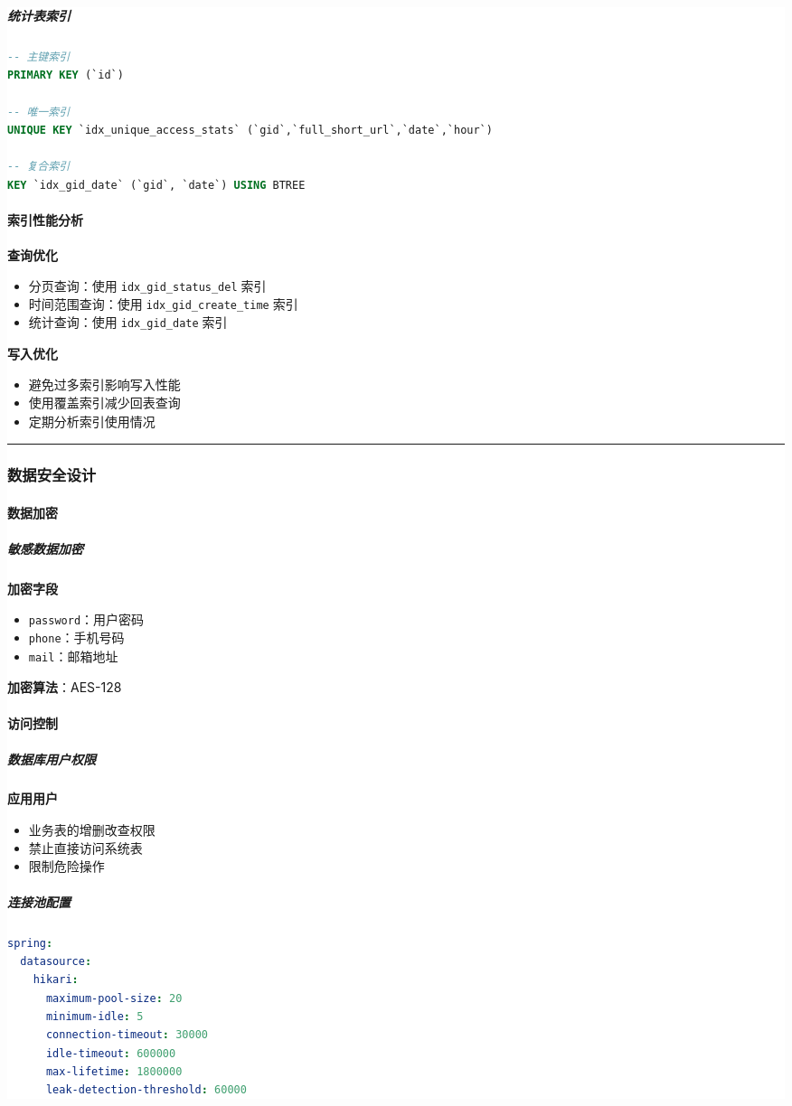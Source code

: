 ##### 统计表索引

```sql
-- 主键索引
PRIMARY KEY (`id`)

-- 唯一索引
UNIQUE KEY `idx_unique_access_stats` (`gid`,`full_short_url`,`date`,`hour`)

-- 复合索引
KEY `idx_gid_date` (`gid`, `date`) USING BTREE
```

#### 索引性能分析

**查询优化**
- 分页查询：使用 `idx_gid_status_del` 索引
- 时间范围查询：使用 `idx_gid_create_time` 索引
- 统计查询：使用 `idx_gid_date` 索引

**写入优化**

- 避免过多索引影响写入性能
- 使用覆盖索引减少回表查询
- 定期分析索引使用情况

---

### 数据安全设计

#### 数据加密

##### 敏感数据加密

**加密字段**
- `password`：用户密码
- `phone`：手机号码
- `mail`：邮箱地址

**加密算法**：AES-128

#### 访问控制

##### 数据库用户权限

**应用用户**
- 业务表的增删改查权限
- 禁止直接访问系统表
- 限制危险操作

##### 连接池配置

```yaml
spring:
  datasource:
    hikari:
      maximum-pool-size: 20
      minimum-idle: 5
      connection-timeout: 30000
      idle-timeout: 600000
      max-lifetime: 1800000
      leak-detection-threshold: 60000
```
